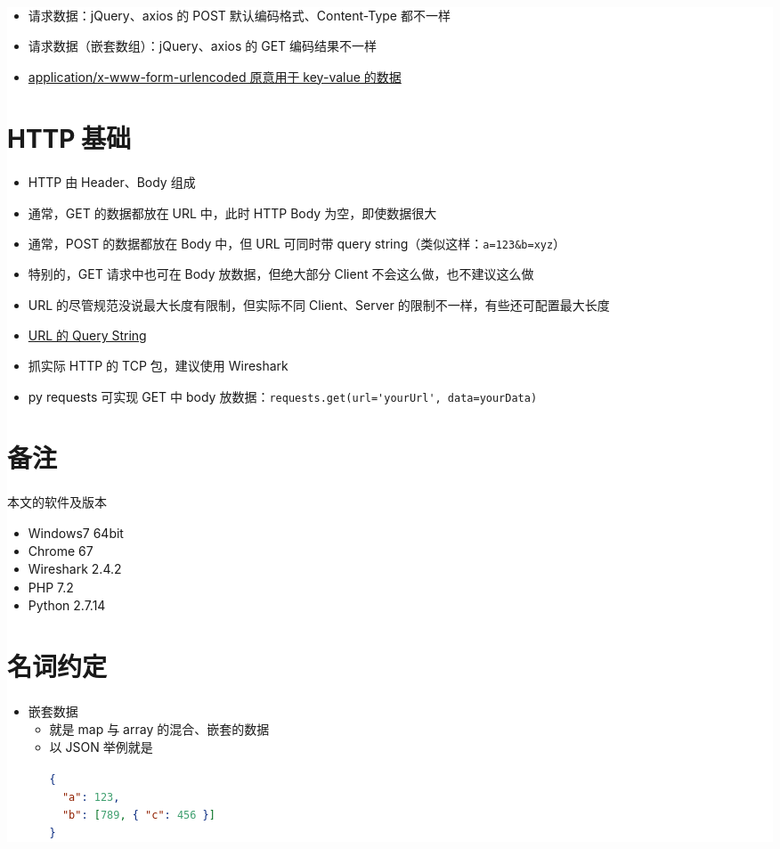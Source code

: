 - 请求数据：jQuery、axios 的 POST 默认编码格式、Content-Type 都不一样

- 请求数据（嵌套数组）：jQuery、axios 的 GET 编码结果不一样

- [application/x-www-form-urlencoded 原意用于 key-value 的数据](https://url.spec.whatwg.org/#application/x-www-form-urlencoded)

# HTTP 基础

- HTTP 由 Header、Body 组成

- 通常，GET 的数据都放在 URL 中，此时 HTTP Body 为空，即使数据很大

- 通常，POST 的数据都放在 Body 中，但 URL 可同时带 query string（类似这样：`a=123&b=xyz`）

- 特别的，GET 请求中也可在 Body 放数据，但绝大部分 Client 不会这么做，也不建议这么做

- URL 的尽管规范没说最大长度有限制，但实际不同 Client、Server 的限制不一样，有些还可配置最大长度

- [URL 的 Query String](https://en.wikipedia.org/wiki/Query_string)

- 抓实际 HTTP 的 TCP 包，建议使用 Wireshark

- py requests 可实现 GET 中 body 放数据：`requests.get(url='yourUrl', data=yourData)`

# 备注

本文的软件及版本

- Windows7 64bit
- Chrome 67
- Wireshark 2.4.2
- PHP 7.2
- Python 2.7.14

# 名词约定

- 嵌套数据
  - 就是 map 与 array 的混合、嵌套的数据
  - 以 JSON 举例就是
    ```json
    {
      "a": 123,
      "b": [789, { "c": 456 }]
    }
    ```
